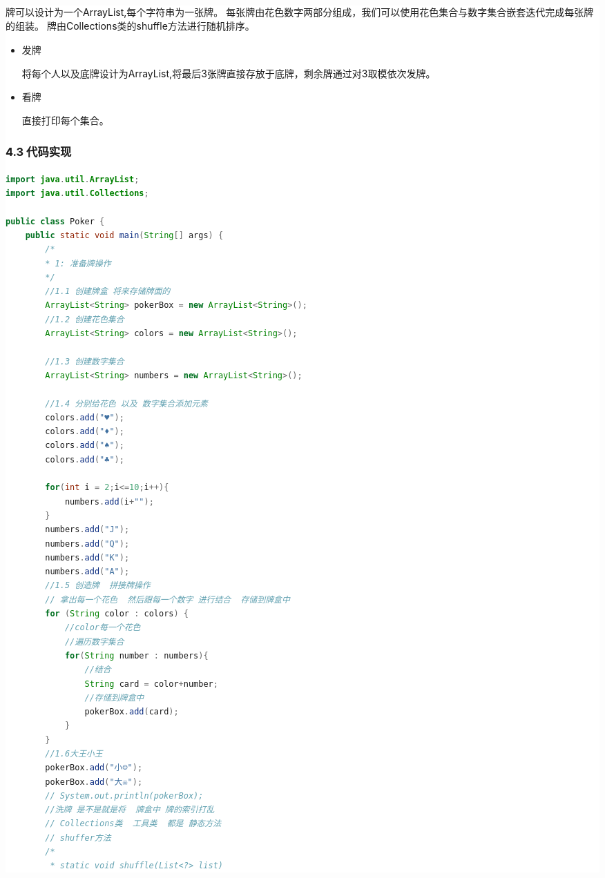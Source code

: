   牌可以设计为一个ArrayList<String>,每个字符串为一张牌。
  每张牌由花色数字两部分组成，我们可以使用花色集合与数字集合嵌套迭代完成每张牌的组装。
  牌由Collections类的shuffle方法进行随机排序。

* 发牌

  将每个人以及底牌设计为ArrayList<String>,将最后3张牌直接存放于底牌，剩余牌通过对3取模依次发牌。


* 看牌

  直接打印每个集合。

### 4.3 代码实现

~~~java
import java.util.ArrayList;
import java.util.Collections;

public class Poker {
    public static void main(String[] args) {
        /*
        * 1: 准备牌操作
        */
        //1.1 创建牌盒 将来存储牌面的 
        ArrayList<String> pokerBox = new ArrayList<String>();
        //1.2 创建花色集合
        ArrayList<String> colors = new ArrayList<String>();

        //1.3 创建数字集合
        ArrayList<String> numbers = new ArrayList<String>();

        //1.4 分别给花色 以及 数字集合添加元素
        colors.add("♥");
        colors.add("♦");
        colors.add("♠");
        colors.add("♣");

        for(int i = 2;i<=10;i++){
            numbers.add(i+"");
        }
        numbers.add("J");
        numbers.add("Q");
        numbers.add("K");
        numbers.add("A");
        //1.5 创造牌  拼接牌操作
        // 拿出每一个花色  然后跟每一个数字 进行结合  存储到牌盒中
        for (String color : colors) {
            //color每一个花色 
            //遍历数字集合
            for(String number : numbers){
                //结合
                String card = color+number;
                //存储到牌盒中
                pokerBox.add(card);
            }
        }
        //1.6大王小王
        pokerBox.add("小☺");
        pokerBox.add("大☠");	  
        // System.out.println(pokerBox);
        //洗牌 是不是就是将  牌盒中 牌的索引打乱 
        // Collections类  工具类  都是 静态方法
        // shuffer方法   
        /*
         * static void shuffle(List<?> list) 
~~~